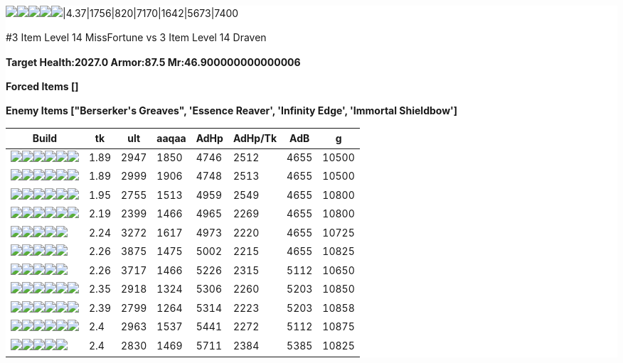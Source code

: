![](/item/6333.png)![](/item/3026.png)![](/item/1001.png)![](/item/1055.png)![](/item/1036.png)|4.37|1756|820|7170|1642|5673|7400




























































#3 Item Level 14 MissFortune vs 3 Item Level 14 Draven

**Target Health:2027.0 Armor:87.5 Mr:46.900000000000006**


**Forced Items []**


**Enemy Items ["Berserker's Greaves", 'Essence Reaver', 'Infinity Edge', 'Immortal Shieldbow']**




Build | tk | ult | aaqaa | AdHp | AdHp/Tk | AdB | g
-|-|-|-|-|-|-|-
![](/item/6671.png)![](/item/6676.png)![](/item/3036.png)![](/item/1001.png)![](/item/1055.png)![](/item/1036.png)|1.89|2947|1850|4746|2512|4655|10500
![](/item/6671.png)![](/item/6676.png)![](/item/3033.png)![](/item/1001.png)![](/item/1055.png)![](/item/1036.png)|1.89|2999|1906|4748|2513|4655|10500
![](/item/6676.png)![](/item/6675.png)![](/item/3153.png)![](/item/1001.png)![](/item/1055.png)![](/item/1036.png)|1.95|2755|1513|4959|2549|4655|10800
![](/item/3153.png)![](/item/3087.png)![](/item/6675.png)![](/item/1001.png)![](/item/1055.png)![](/item/1036.png)|2.19|2399|1466|4965|2269|4655|10800
![](/item/6696.png)![](/item/3142.png)![](/item/3153.png)![](/item/1055.png)![](/item/1037.png)|2.24|3272|1617|4973|2220|4655|10725
![](/item/3074.png)![](/item/6676.png)![](/item/3142.png)![](/item/1055.png)![](/item/1037.png)|2.26|3875|1475|5002|2215|4655|10825
![](/item/6609.png)![](/item/6676.png)![](/item/3142.png)![](/item/1055.png)![](/item/1038.png)|2.26|3717|1466|5226|2315|5112|10650
![](/item/3161.png)![](/item/3091.png)![](/item/3142.png)![](/item/1055.png)![](/item/1036.png)![](/item/1036.png)|2.35|2918|1324|5306|2260|5203|10850
![](/item/3004.png)![](/item/6676.png)![](/item/3078.png)![](/item/1001.png)![](/item/1055.png)![](/item/1037.png)|2.39|2799|1264|5314|2223|5203|10858
![](/item/3153.png)![](/item/6609.png)![](/item/3142.png)![](/item/1055.png)![](/item/1037.png)![](/item/1036.png)|2.4|2963|1537|5441|2272|5112|10875
![](/item/3153.png)![](/item/3071.png)![](/item/3142.png)![](/item/1055.png)![](/item/1037.png)|2.4|2830|1469|5711|2384|5385|10825